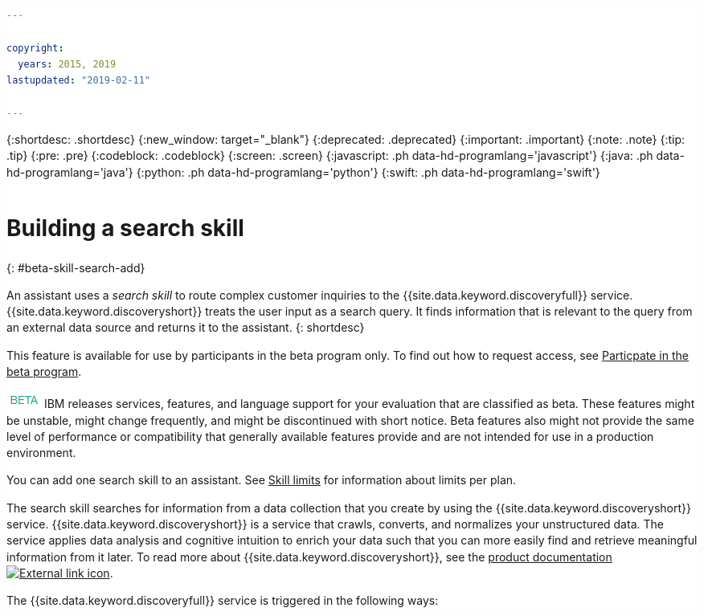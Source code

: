 ```yaml
---

copyright:
  years: 2015, 2019
lastupdated: "2019-02-11"

---
```


{:shortdesc: .shortdesc}
{:new_window: target="_blank"}
{:deprecated: .deprecated}
{:important: .important}
{:note: .note}
{:tip: .tip}
{:pre: .pre}
{:codeblock: .codeblock}
{:screen: .screen}
{:javascript: .ph data-hd-programlang='javascript'}
{:java: .ph data-hd-programlang='java'}
{:python: .ph data-hd-programlang='python'}
{:swift: .ph data-hd-programlang='swift'}

# Building a search skill
{: #beta-skill-search-add}

An assistant uses a *search skill* to route complex customer inquiries to the {{site.data.keyword.discoveryfull}} service. {{site.data.keyword.discoveryshort}} treats the user input as a search query. It finds information that is relevant to the query from an external data source and returns it to the assistant.
{: shortdesc}

This feature is available for use by participants in the beta program only. To find out how to request access, see [Particpate in the beta program](/docs/services/assistant/feedback.html#feedback-beta).

![Beta](images/beta.png) IBM releases services, features, and language support for your evaluation that are classified as beta. These features might be unstable, might change frequently, and might be discontinued with short notice. Beta features also might not provide the same level of performance or compatibility that generally available features provide and are not intended for use in a production environment.

You can add one search skill to an assistant. See [Skill limits](/docs/services/assistant/skill-add.html#skill-add-limits) for information about limits per plan.

The search skill searches for information from a data collection that you create by using the {{site.data.keyword.discoveryshort}} service. {{site.data.keyword.discoveryshort}} is a service that crawls, converts, and normalizes your unstructured data. The service applies data analysis and cognitive intuition to enrich your data such that you can more easily find and retrieve meaningful information from it later. To read more about {{site.data.keyword.discoveryshort}}, see the [product documentation ![External link icon](../../icons/launch-glyph.svg "External link icon")](https://cloud.ibm.com/docs/services/discovery/index.html).

The {{site.data.keyword.discoveryfull}} service is triggered in the following ways:
